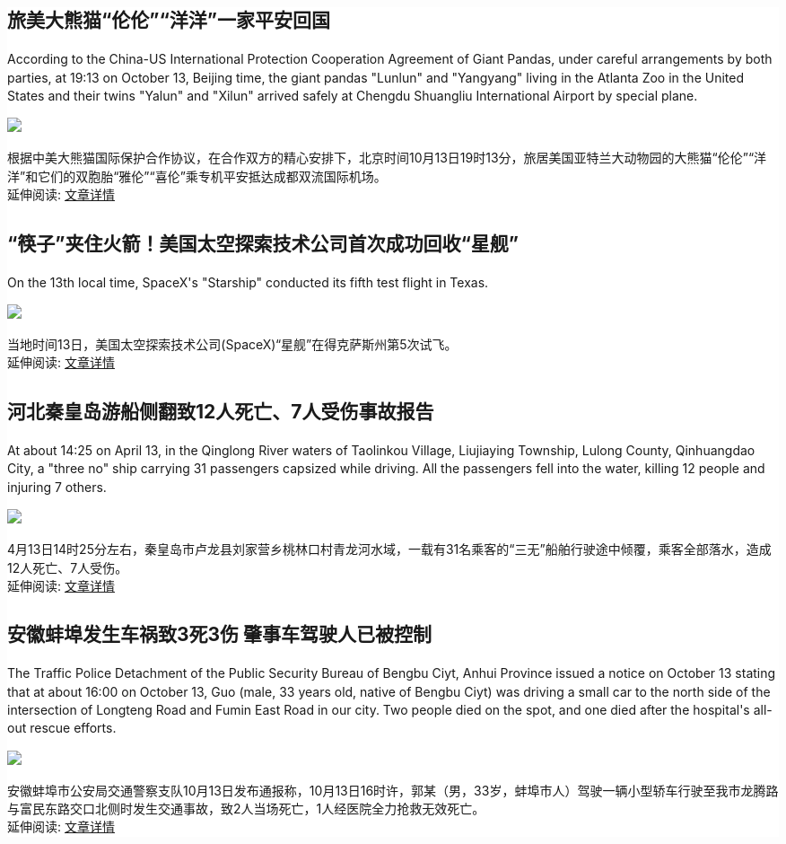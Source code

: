 <qrcode title="多部门公布前三季度经济数据 高质量发展势头良好" image="https://p2.img.cctvpic.com/photoworkspace/2024/10/14/2024101400331786439.jpg" />   

## 旅美大熊猫“伦伦”“洋洋”一家平安回国   
According to the China-US International Protection Cooperation Agreement of Giant Pandas, under careful arrangements by both parties, at 19:13 on October 13, Beijing time, the giant pandas "Lunlun" and "Yangyang" living in the Atlanta Zoo in the United States and their twins "Yalun" and "Xilun" arrived safely at Chengdu Shuangliu International Airport by special plane.   

<img src="https://p5.img.cctvpic.com/photoworkspace/2024/10/13/2024101323142646342.jpg" />   

根据中美大熊猫国际保护合作协议，在合作双方的精心安排下，北京时间10月13日19时13分，旅居美国亚特兰大动物园的大熊猫“伦伦”“洋洋”和它们的双胞胎“雅伦”“喜伦”乘专机平安抵达成都双流国际机场。   
延伸阅读: [文章详情](https://news.cctv.com/2024/10/13/ARTIQxaYBz3AH3Pie5c0nXUr241013.shtml)   

<qrcode title="旅美大熊猫“伦伦”“洋洋”一家平安回国" image="https://p5.img.cctvpic.com/photoworkspace/2024/10/13/2024101323142646342.jpg" />   

## “筷子”夹住火箭！美国太空探索技术公司首次成功回收“星舰”   
On the 13th local time, SpaceX's "Starship" conducted its fifth test flight in Texas.   

<img src="https://p4.img.cctvpic.com/photoworkspace/2024/10/13/2024101323104717340.jpg" />   

当地时间13日，美国太空探索技术公司(SpaceX)“星舰”在得克萨斯州第5次试飞。   
延伸阅读: [文章详情](https://news.cctv.com/2024/10/13/ARTILxydpFZdrQLIyXsDtmBE241013.shtml)   

<qrcode title="“筷子”夹住火箭！美国太空探索技术公司首次成功回收“星舰”" image="https://p4.img.cctvpic.com/photoworkspace/2024/10/13/2024101323104717340.jpg" />   

## 河北秦皇岛游船侧翻致12人死亡、7人受伤事故报告   
At about 14:25 on April 13, in the Qinglong River waters of Taolinkou Village, Liujiaying Township, Lulong County, Qinhuangdao City, a "three no" ship carrying 31 passengers capsized while driving. All the passengers fell into the water, killing 12 people and injuring 7 others.   

<img src="https://p2.img.cctvpic.com/photoworkspace/2024/10/13/2024101323284484674.jpg" />   

4月13日14时25分左右，秦皇岛市卢龙县刘家营乡桃林口村青龙河水域，一载有31名乘客的“三无”船舶行驶途中倾覆，乘客全部落水，造成12人死亡、7人受伤。   
延伸阅读: [文章详情](https://news.cctv.com/2024/10/13/ARTIo3DrWluX26r4xeZhzUaq241013.shtml)   

<qrcode title="河北秦皇岛游船侧翻致12人死亡、7人受伤事故报告" image="https://p2.img.cctvpic.com/photoworkspace/2024/10/13/2024101323284484674.jpg" />   

## 安徽蚌埠发生车祸致3死3伤 肇事车驾驶人已被控制   
The Traffic Police Detachment of the Public Security Bureau of Bengbu Ciyt, Anhui Province issued a notice on October 13 stating that at about 16:00 on October 13, Guo (male, 33 years old, native of Bengbu Ciyt) was driving a small car to the north side of the intersection of Longteng Road and Fumin East Road in our city. Two people died on the spot, and one died after the hospital's all-out rescue efforts.   

<img src="https://p2.img.cctvpic.com/photoworkspace/2024/10/13/2024101323184543484.jpg" />   

安徽蚌埠市公安局交通警察支队10月13日发布通报称，10月13日16时许，郭某（男，33岁，蚌埠市人）驾驶一辆小型轿车行驶至我市龙腾路与富民东路交口北侧时发生交通事故，致2人当场死亡，1人经医院全力抢救无效死亡。   
延伸阅读: [文章详情](https://news.cctv.com/2024/10/13/ARTI39PnxlUXjfKJCE3x23lR241013.shtml)   
